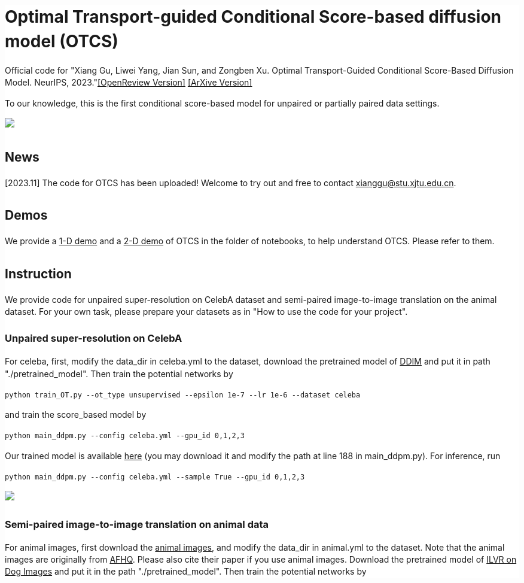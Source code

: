 # Optimal Transport-guided Conditional Score-based diffusion model (OTCS)
Official code for "Xiang Gu, Liwei Yang, Jian Sun, and Zongben Xu. Optimal Transport-Guided Conditional Score-Based Diffusion Model. NeurIPS, 2023."[\[OpenReview Version\]](https://openreview.net/forum?id=9Muli2zoFn&referrer=%5Bthe%20profile%20of%20Xiang%20Gu%5D(%2Fprofile%3Fid%3D~Xiang_Gu1)) [\[ArXive Version\]](https://arxiv.org/abs/2311.01226)

To our knowledge, this is the first conditional score-based model for unpaired or partially paired data settings. 

![](https://github.com/XJTU-XGU/OTCS/blob/main/figures/OT_guided_SBDMs.png)
## News
[2023.11] The code for OTCS has been uploaded! Welcome to try out and free to contact xianggu@stu.xjtu.edu.cn.

## Demos
We provide a [1-D demo](https://github.com/XJTU-XGU/OTCS/blob/main/notebooks/demo_1D_unpaired.ipynb) and a [2-D demo](https://github.com/XJTU-XGU/OTCS/blob/main/notebooks/demo_2D_semi_paired.ipynb) of OTCS in the folder of notebooks, to help understand OTCS. Please refer to them.

## Instruction

We provide code for unpaired super-resolution on CelebA dataset and semi-paired image-to-image translation on the animal dataset. For your own task, please prepare your datasets as in "How to use the code for your project".

### Unpaired super-resolution on CelebA
For celeba, first, modify the data_dir in celeba.yml to the dataset, download the pretrained model of [DDIM](https://drive.google.com/file/d/1R_H-fJYXSH79wfSKs9D-fuKQVan5L-GR/view) and put it in path "./pretrained_model". Then train the potential networks by 

```
python train_OT.py --ot_type unsupervised --epsilon 1e-7 --lr 1e-6 --dataset celeba 
```

and train the score_based model by 
```
python main_ddpm.py --config celeba.yml --gpu_id 0,1,2,3
```
Our trained model is available [here](https://drive.google.com/file/d/1-7L0vR8R0qBKcKKC2hM-QeZzr-27xJrA/view?usp=sharing) (you may download it and modify the path at line 188 in main_ddpm.py). For inference, run 
 
```
python main_ddpm.py --config celeba.yml --sample True --gpu_id 0,1,2,3
```

![](https://github.com/XJTU-XGU/OTCS/blob/main/figures/qualitative_results_celeba.png)

### Semi-paired image-to-image translation on animal data
For animal images, first download the [animal images](https://drive.google.com/file/d/1-1WhUJV8NkJLZEmQi1TpA5DUq4Zn61pJ/view?usp=sharing), and modify the data_dir in animal.yml to the dataset. Note that the animal images are originally from [AFHQ](https://github.com/clovaai/stargan-v2). Please also cite their paper if you use animal images. Download the pretrained model of [ILVR on Dog Images](https://onedrive.live.com/?authkey=%21AOIJGI8FUQXvFf8&id=72419B431C262344%21103807&cid=72419B431C262344) and put it in the path "./pretrained_model". Then train the potential networks by 
